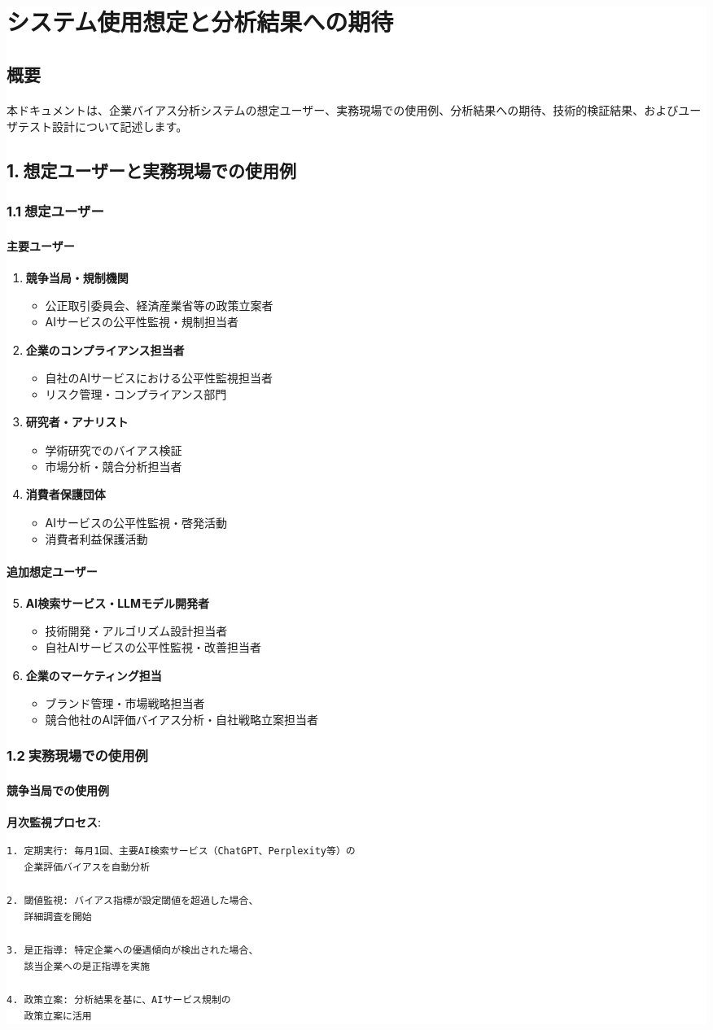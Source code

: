 # システム使用想定と分析結果への期待

## 概要

本ドキュメントは、企業バイアス分析システムの想定ユーザー、実務現場での使用例、分析結果への期待、技術的検証結果、およびユーザテスト設計について記述します。

## 1. 想定ユーザーと実務現場での使用例

### 1.1 想定ユーザー

#### 主要ユーザー

1. **競争当局・規制機関**
   - 公正取引委員会、経済産業省等の政策立案者
   - AIサービスの公平性監視・規制担当者

2. **企業のコンプライアンス担当者**
   - 自社のAIサービスにおける公平性監視担当者
   - リスク管理・コンプライアンス部門

3. **研究者・アナリスト**
   - 学術研究でのバイアス検証
   - 市場分析・競合分析担当者

4. **消費者保護団体**
   - AIサービスの公平性監視・啓発活動
   - 消費者利益保護活動

#### 追加想定ユーザー

5. **AI検索サービス・LLMモデル開発者**
   - 技術開発・アルゴリズム設計担当者
   - 自社AIサービスの公平性監視・改善担当者

6. **企業のマーケティング担当**
   - ブランド管理・市場戦略担当者
   - 競合他社のAI評価バイアス分析・自社戦略立案担当者

### 1.2 実務現場での使用例

#### 競争当局での使用例

**月次監視プロセス**:
```
1. 定期実行: 毎月1回、主要AI検索サービス（ChatGPT、Perplexity等）の
   企業評価バイアスを自動分析

2. 閾値監視: バイアス指標が設定閾値を超過した場合、
   詳細調査を開始

3. 是正指導: 特定企業への優遇傾向が検出された場合、
   該当企業への是正指導を実施

4. 政策立案: 分析結果を基に、AIサービス規制の
   政策立案に活用
```
